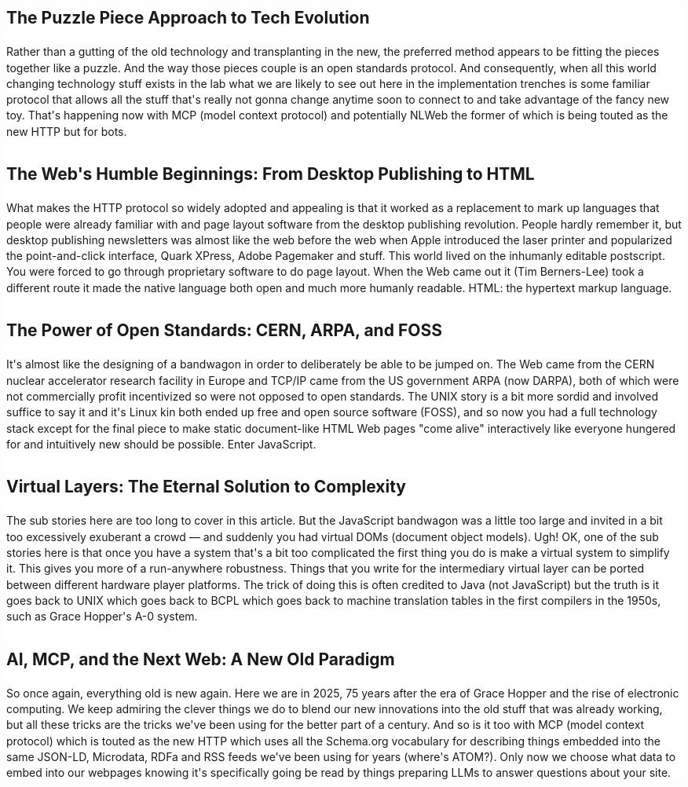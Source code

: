 ## The Puzzle Piece Approach to Tech Evolution

Rather than a gutting of the old technology and transplanting in the new, the preferred method appears to be fitting the pieces together like a puzzle. And the way those pieces couple is an open standards protocol. And consequently, when all this world changing technology stuff exists in the lab what we are likely to see out here in the implementation trenches is some familiar protocol that allows all the stuff that's really not gonna change anytime soon to connect to and take advantage of the fancy new toy. That's happening now with MCP (model context protocol) and potentially NLWeb the former of which is being touted as the new HTTP but for bots. 

## The Web's Humble Beginnings: From Desktop Publishing to HTML

What makes the HTTP protocol so widely adopted and appealing is that it worked as a replacement to mark up languages that people were already familiar with and page layout software from the desktop publishing revolution. People hardly remember it, but desktop publishing newsletters was almost like the web before the web when Apple introduced the laser printer and popularized the point-and-click interface, Quark XPress, Adobe Pagemaker and stuff. This world lived on the inhumanly editable postscript. You were forced to go through proprietary software to do page layout. When the Web came out it (Tim Berners-Lee) took a different route it made the native language both open and much more humanly readable. HTML: the hypertext markup language. 

## The Power of Open Standards: CERN, ARPA, and FOSS

It's almost like the designing of a bandwagon in order to deliberately be able to be jumped on. The Web came from the CERN nuclear accelerator research facility in Europe and TCP/IP came from the US government ARPA (now DARPA), both of which were not commercially profit incentivized so were not opposed to open standards. The UNIX story is a bit more sordid and involved suffice to say it and it's Linux kin both ended up free and open source software (FOSS), and so now you had a full technology stack except for the final piece to make static document-like HTML Web pages "come alive" interactively like everyone hungered for and intuitively new should be possible. Enter JavaScript.

## Virtual Layers: The Eternal Solution to Complexity

The sub stories here are too long to cover in this article. But the JavaScript bandwagon was a little too large and invited in a bit too excessively exuberant a crowd — and suddenly you had virtual DOMs (document object models). Ugh! OK, one of the sub stories here is that once you have a system that's a bit too complicated the first thing you do is make a virtual system to simplify it. This gives you more of a run-anywhere robustness. Things that you write for the intermediary virtual layer can be ported between different hardware player platforms. The trick of doing this is often credited to Java (not JavaScript) but the truth is it goes back to UNIX which goes back to BCPL which goes back to machine translation tables in the first compilers in the 1950s, such as Grace Hopper's A-0 system. 

## AI, MCP, and the Next Web: A New Old Paradigm

So once again, everything old is new again. Here we are in 2025, 75 years after the era of Grace Hopper and the rise of electronic computing. We keep admiring the clever things we do to blend our new innovations into the old stuff that was already working, but all these tricks are the tricks we've been using for the better part of a century. And so is it too with MCP (model context protocol) which is touted as the new HTTP which uses all the Schema.org vocabulary for describing things embedded into the same JSON-LD, Microdata, RDFa and RSS feeds we've been using for years (where's ATOM?). Only now we choose what data to embed into our webpages knowing it's specifically going be read by things preparing LLMs to answer questions about your site.
